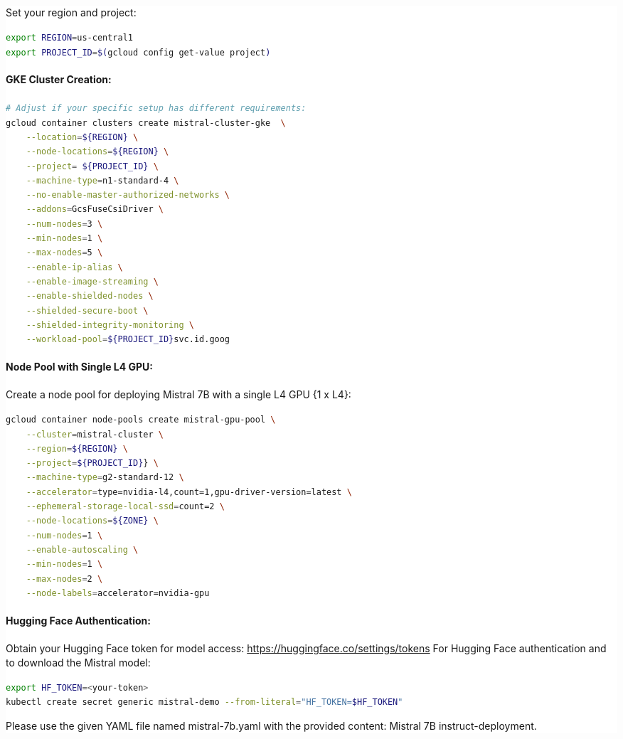 
Set your region and project:

```bash
export REGION=us-central1
export PROJECT_ID=$(gcloud config get-value project)
```

#### GKE Cluster Creation:
```bash
# Adjust if your specific setup has different requirements:
gcloud container clusters create mistral-cluster-gke  \
    --location=${REGION} \
    --node-locations=${REGION} \
    --project= ${PROJECT_ID} \
    --machine-type=n1-standard-4 \
    --no-enable-master-authorized-networks \
    --addons=GcsFuseCsiDriver \
    --num-nodes=3 \
    --min-nodes=1 \
    --max-nodes=5 \
    --enable-ip-alias \
    --enable-image-streaming \
    --enable-shielded-nodes \
    --shielded-secure-boot \
    --shielded-integrity-monitoring \
    --workload-pool=${PROJECT_ID}svc.id.goog
```

#### Node Pool with Single L4 GPU:
Create a node pool for deploying Mistral 7B with a single L4 GPU {1 x L4}:
```bash
gcloud container node-pools create mistral-gpu-pool \
    --cluster=mistral-cluster \
    --region=${REGION} \
    --project=${PROJECT_ID}} \
    --machine-type=g2-standard-12 \
    --accelerator=type=nvidia-l4,count=1,gpu-driver-version=latest \
    --ephemeral-storage-local-ssd=count=2 \
    --node-locations=${ZONE} \
    --num-nodes=1 \
    --enable-autoscaling \
    --min-nodes=1 \
    --max-nodes=2 \
    --node-labels=accelerator=nvidia-gpu
```

#### Hugging Face Authentication:
Obtain your Hugging Face token for model access: https://huggingface.co/settings/tokens
For Hugging Face authentication and to download the Mistral model:
```bash
export HF_TOKEN=<your-token>
kubectl create secret generic mistral-demo --from-literal="HF_TOKEN=$HF_TOKEN"
```
Please use the given YAML file named mistral-7b.yaml with the provided content: Mistral 7B instruct-deployment.
